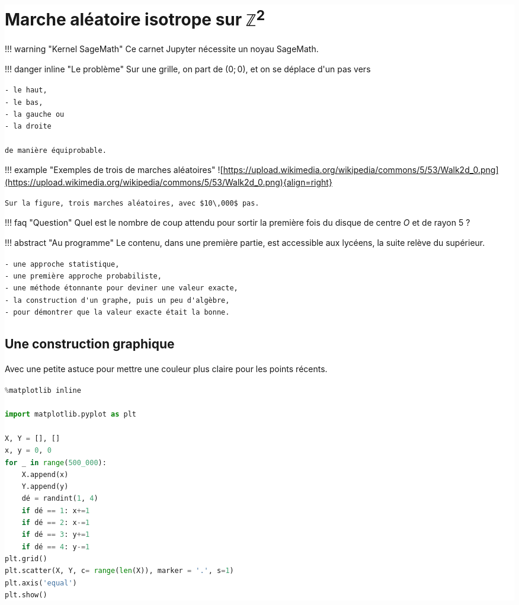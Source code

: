 # Marche aléatoire isotrope sur $\mathbb Z ^2$

!!! warning "Kernel SageMath"
    Ce carnet Jupyter nécessite un noyau SageMath.

!!! danger inline "Le problème"
    Sur une grille, on part de $(0 ; 0)$, et on se déplace d'un pas vers
    
    - le haut,
    - le bas,
    - la gauche ou
    - la droite
    
    de manière équiprobable.

!!! example "Exemples de trois de marches aléatoires"
    ![https://upload.wikimedia.org/wikipedia/commons/5/53/Walk2d_0.png](https://upload.wikimedia.org/wikipedia/commons/5/53/Walk2d_0.png){align=right}

    Sur la figure, trois marches aléatoires, avec $10\,000$ pas.

!!! faq "Question"
    Quel est le nombre de coup attendu pour sortir la première fois du disque de centre $O$ et de rayon $5$ ?

!!! abstract "Au programme"
    Le contenu, dans une première partie, est accessible aux lycéens, la suite relève du supérieur.

    - une approche statistique,
    - une première approche probabiliste,
    - une méthode étonnante pour deviner une valeur exacte,
    - la construction d'un graphe, puis un peu d'algèbre,
    - pour démontrer que la valeur exacte était la bonne.

## Une construction graphique

Avec une petite astuce pour mettre une couleur plus claire pour les points récents.

```python
%matplotlib inline

import matplotlib.pyplot as plt

X, Y = [], []
x, y = 0, 0
for _ in range(500_000):
    X.append(x)
    Y.append(y)
    dé = randint(1, 4)
    if dé == 1: x+=1
    if dé == 2: x-=1
    if dé == 3: y+=1
    if dé == 4: y-=1
plt.grid()
plt.scatter(X, Y, c= range(len(X)), marker = '.', s=1)
plt.axis('equal')
plt.show()
```
